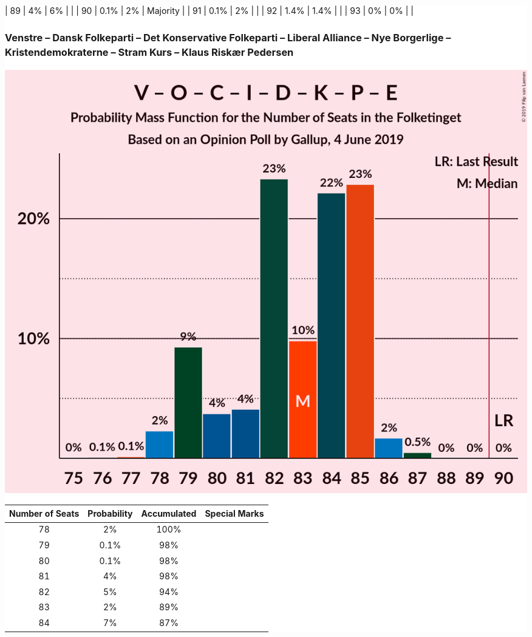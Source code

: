 | 89 | 4% | 6% |  |
| 90 | 0.1% | 2% | Majority |
| 91 | 0.1% | 2% |  |
| 92 | 1.4% | 1.4% |  |
| 93 | 0% | 0% |  |

### Venstre – Dansk Folkeparti – Det Konservative Folkeparti – Liberal Alliance – Nye Borgerlige – Kristendemokraterne – Stram Kurs – Klaus Riskær Pedersen

![Graph with seats probability mass function not yet produced](2019-06-04-Gallup-coalitions-seats-pmf-v–o–c–i–d–k–p–e.png "Seats Probability Mass Function")

| Number of Seats | Probability | Accumulated | Special Marks |
|:---------------:|:-----------:|:-----------:|:-------------:|
| 78 | 2% | 100% |  |
| 79 | 0.1% | 98% |  |
| 80 | 0.1% | 98% |  |
| 81 | 4% | 98% |  |
| 82 | 5% | 94% |  |
| 83 | 2% | 89% |  |
| 84 | 7% | 87% |  |